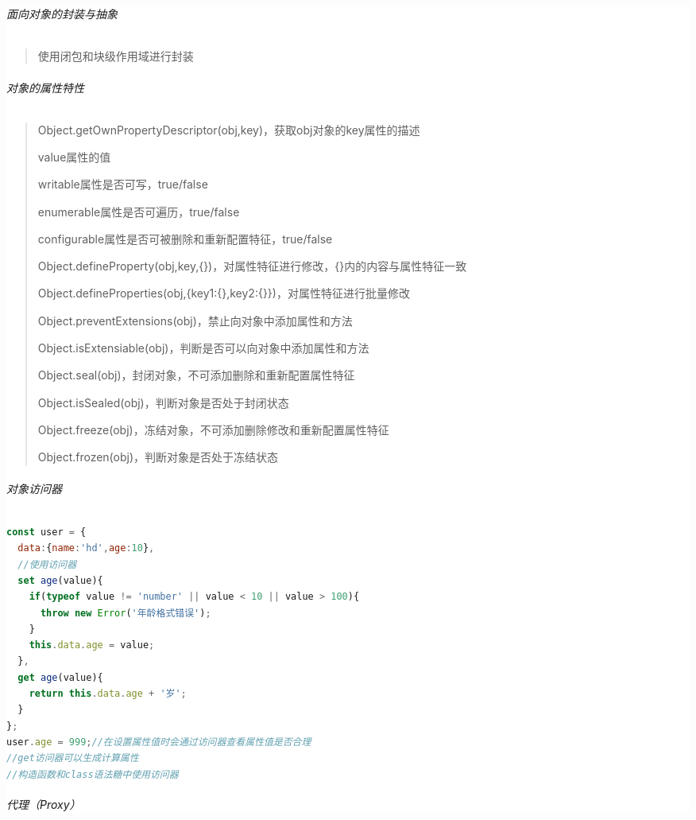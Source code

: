 ###### 面向对象的封装与抽象

> 使用闭包和块级作用域进行封装

###### 对象的属性特性

> Object.getOwnPropertyDescriptor(obj,key)，获取obj对象的key属性的描述
>
> value属性的值
>
> writable属性是否可写，true/false
>
> enumerable属性是否可遍历，true/false
>
> configurable属性是否可被删除和重新配置特征，true/false
>
> Object.defineProperty(obj,key,{})，对属性特征进行修改，{}内的内容与属性特征一致
>
> Object.defineProperties(obj,{key1:{},key2:{}})，对属性特征进行批量修改
>
> Object.preventExtensions(obj)，禁止向对象中添加属性和方法
>
> Object.isExtensiable(obj)，判断是否可以向对象中添加属性和方法
>
> Object.seal(obj)，封闭对象，不可添加删除和重新配置属性特征
>
> Object.isSealed(obj)，判断对象是否处于封闭状态
>
> Object.freeze(obj)，冻结对象，不可添加删除修改和重新配置属性特征
>
> Object.frozen(obj)，判断对象是否处于冻结状态

###### 对象访问器

```js
const user = {
  data:{name:'hd',age:10},
  //使用访问器
  set age(value){
    if(typeof value != 'number' || value < 10 || value > 100){
      throw new Error('年龄格式错误');
    }
    this.data.age = value;
  },
  get age(value){
    return this.data.age + '岁';
  }
};
user.age = 999;//在设置属性值时会通过访问器查看属性值是否合理
//get访问器可以生成计算属性
//构造函数和class语法糖中使用访问器
```

###### 代理（Proxy）
